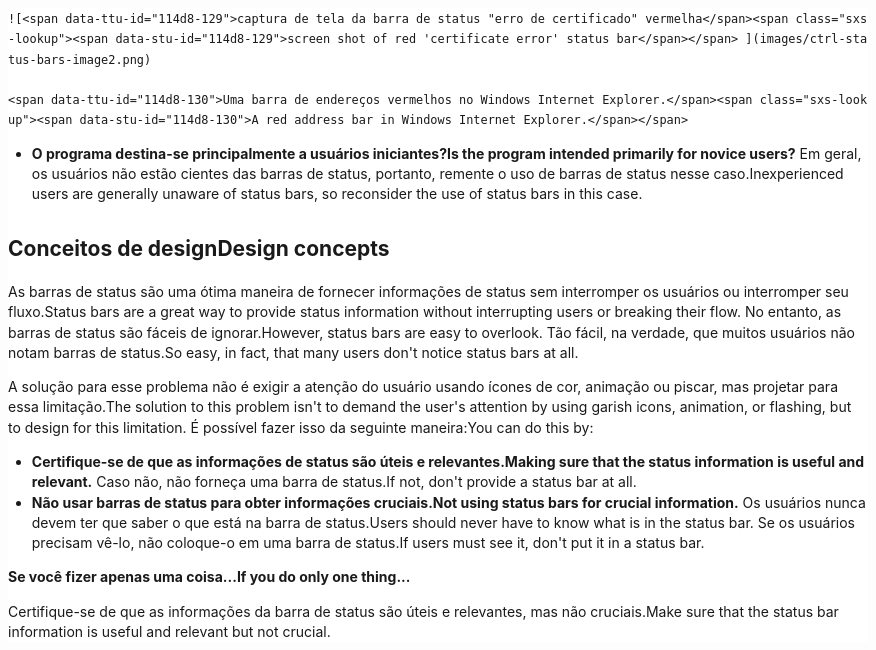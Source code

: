     ![<span data-ttu-id="114d8-129">captura de tela da barra de status "erro de certificado" vermelha</span><span class="sxs-lookup"><span data-stu-id="114d8-129">screen shot of red 'certificate error' status bar</span></span> ](images/ctrl-status-bars-image2.png)

    <span data-ttu-id="114d8-130">Uma barra de endereços vermelhos no Windows Internet Explorer.</span><span class="sxs-lookup"><span data-stu-id="114d8-130">A red address bar in Windows Internet Explorer.</span></span>

-   <span data-ttu-id="114d8-131">**O programa destina-se principalmente a usuários iniciantes?**</span><span class="sxs-lookup"><span data-stu-id="114d8-131">**Is the program intended primarily for novice users?**</span></span> <span data-ttu-id="114d8-132">Em geral, os usuários não estão cientes das barras de status, portanto, remente o uso de barras de status nesse caso.</span><span class="sxs-lookup"><span data-stu-id="114d8-132">Inexperienced users are generally unaware of status bars, so reconsider the use of status bars in this case.</span></span>

## <a name="design-concepts"></a><span data-ttu-id="114d8-133">Conceitos de design</span><span class="sxs-lookup"><span data-stu-id="114d8-133">Design concepts</span></span>

<span data-ttu-id="114d8-134">As barras de status são uma ótima maneira de fornecer informações de status sem interromper os usuários ou interromper seu fluxo.</span><span class="sxs-lookup"><span data-stu-id="114d8-134">Status bars are a great way to provide status information without interrupting users or breaking their flow.</span></span> <span data-ttu-id="114d8-135">No entanto, as barras de status são fáceis de ignorar.</span><span class="sxs-lookup"><span data-stu-id="114d8-135">However, status bars are easy to overlook.</span></span> <span data-ttu-id="114d8-136">Tão fácil, na verdade, que muitos usuários não notam barras de status.</span><span class="sxs-lookup"><span data-stu-id="114d8-136">So easy, in fact, that many users don't notice status bars at all.</span></span>

<span data-ttu-id="114d8-137">A solução para esse problema não é exigir a atenção do usuário usando ícones de cor, animação ou piscar, mas projetar para essa limitação.</span><span class="sxs-lookup"><span data-stu-id="114d8-137">The solution to this problem isn't to demand the user's attention by using garish icons, animation, or flashing, but to design for this limitation.</span></span> <span data-ttu-id="114d8-138">É possível fazer isso da seguinte maneira:</span><span class="sxs-lookup"><span data-stu-id="114d8-138">You can do this by:</span></span>

-   <span data-ttu-id="114d8-139">**Certifique-se de que as informações de status são úteis e relevantes.**</span><span class="sxs-lookup"><span data-stu-id="114d8-139">**Making sure that the status information is useful and relevant.**</span></span> <span data-ttu-id="114d8-140">Caso não, não forneça uma barra de status.</span><span class="sxs-lookup"><span data-stu-id="114d8-140">If not, don't provide a status bar at all.</span></span>
-   <span data-ttu-id="114d8-141">**Não usar barras de status para obter informações cruciais.**</span><span class="sxs-lookup"><span data-stu-id="114d8-141">**Not using status bars for crucial information.**</span></span> <span data-ttu-id="114d8-142">Os usuários nunca devem ter que saber o que está na barra de status.</span><span class="sxs-lookup"><span data-stu-id="114d8-142">Users should never have to know what is in the status bar.</span></span> <span data-ttu-id="114d8-143">Se os usuários precisam vê-lo, não coloque-o em uma barra de status.</span><span class="sxs-lookup"><span data-stu-id="114d8-143">If users must see it, don't put it in a status bar.</span></span>

<span data-ttu-id="114d8-144">**Se você fizer apenas uma coisa...**</span><span class="sxs-lookup"><span data-stu-id="114d8-144">**If you do only one thing...**</span></span>

<span data-ttu-id="114d8-145">Certifique-se de que as informações da barra de status são úteis e relevantes, mas não cruciais.</span><span class="sxs-lookup"><span data-stu-id="114d8-145">Make sure that the status bar information is useful and relevant but not crucial.</span></span>

